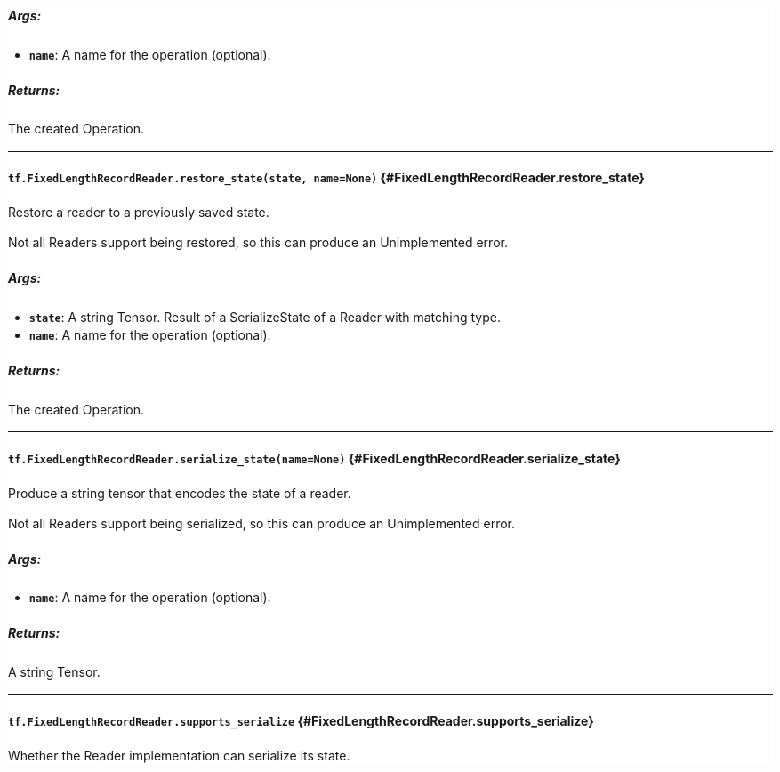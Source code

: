 ##### Args:


*  <b>`name`</b>: A name for the operation (optional).

##### Returns:

  The created Operation.


- - -

#### `tf.FixedLengthRecordReader.restore_state(state, name=None)` {#FixedLengthRecordReader.restore_state}

Restore a reader to a previously saved state.

Not all Readers support being restored, so this can produce an
Unimplemented error.

##### Args:


*  <b>`state`</b>: A string Tensor.
    Result of a SerializeState of a Reader with matching type.
*  <b>`name`</b>: A name for the operation (optional).

##### Returns:

  The created Operation.


- - -

#### `tf.FixedLengthRecordReader.serialize_state(name=None)` {#FixedLengthRecordReader.serialize_state}

Produce a string tensor that encodes the state of a reader.

Not all Readers support being serialized, so this can produce an
Unimplemented error.

##### Args:


*  <b>`name`</b>: A name for the operation (optional).

##### Returns:

  A string Tensor.


- - -

#### `tf.FixedLengthRecordReader.supports_serialize` {#FixedLengthRecordReader.supports_serialize}

Whether the Reader implementation can serialize its state.




